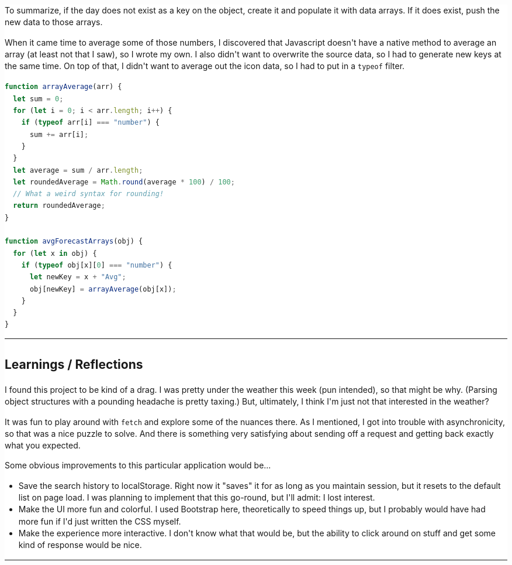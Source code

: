To summarize, if the day does not exist as a key on the object, create it and populate it with data arrays. If it does exist, push the new data to those arrays.

When it came time to average some of those numbers, I discovered that Javascript doesn't have a native method to average an array (at least not that I saw), so I wrote my own. I also didn't want to overwrite the source data, so I had to generate new keys at the same time.  On top of that, I didn't want to average out the icon data, so I had to put in a `typeof` filter.

```javascript
function arrayAverage(arr) {
  let sum = 0;
  for (let i = 0; i < arr.length; i++) {
    if (typeof arr[i] === "number") {
      sum += arr[i];
    }
  }
  let average = sum / arr.length;
  let roundedAverage = Math.round(average * 100) / 100;
  // What a weird syntax for rounding!
  return roundedAverage;
}

function avgForecastArrays(obj) {
  for (let x in obj) {
    if (typeof obj[x][0] === "number") {
      let newKey = x + "Avg";
      obj[newKey] = arrayAverage(obj[x]);
    }
  }
}
```

---

## Learnings / Reflections

I found this project to be kind of a drag. I was pretty under the weather this week (pun intended), so that might be why. (Parsing object structures with a pounding headache is pretty taxing.) But, ultimately, I think I'm just not that interested in the weather?  

It was fun to play around with `fetch` and explore some of the nuances there. As I mentioned, I got into trouble with asynchronicity, so that was a nice puzzle to solve. And there is something very satisfying about sending off a request and getting back exactly what you expected.

Some obvious improvements to this particular application would be...
- Save the search history to localStorage. Right now it "saves" it for as long as you maintain session, but it resets to the default list on page load. I was planning to implement that this go-round, but I'll admit: I lost interest.
- Make the UI more fun and colorful. I used Bootstrap here, theoretically to speed things up, but I probably would have had more fun if I'd just written the CSS myself.
- Make the experience more interactive. I don't know what that would be, but the ability to click around on stuff and get some kind of response would be nice.

---
